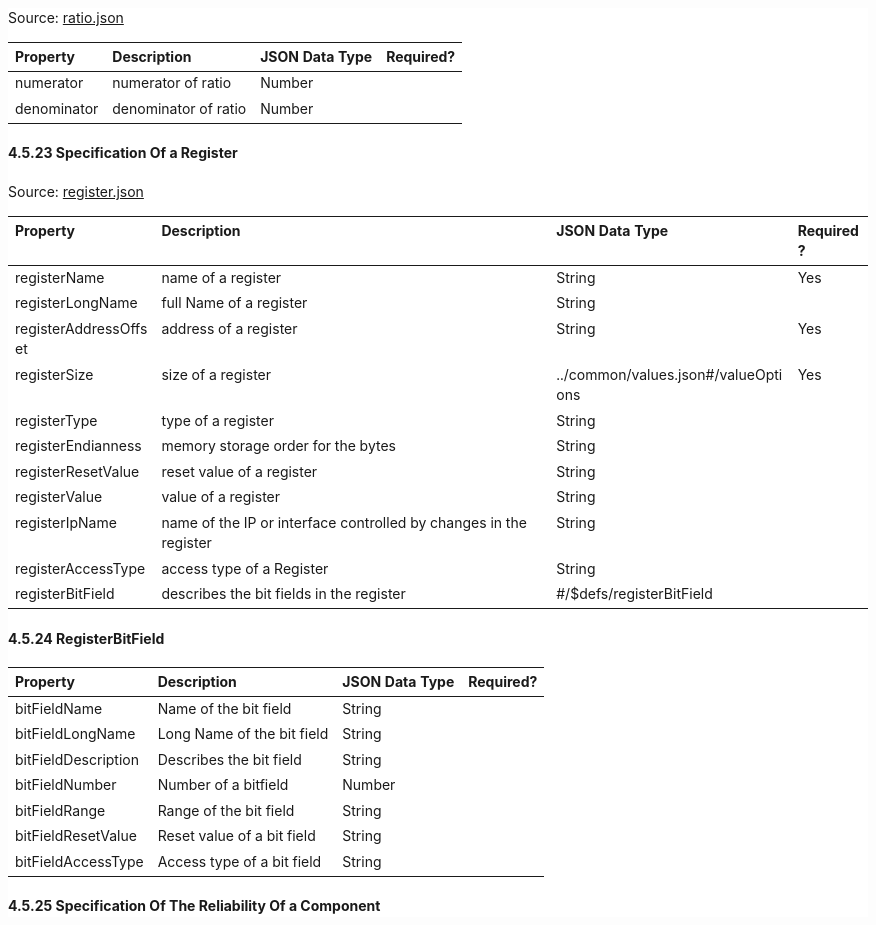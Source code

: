 Source: [ratio.json](https:/github.com/edatasheets/edatasheets/blob/main/part-spec/common/ratio.json)

|Property|Description|JSON Data Type|Required?|
|:----|:----|:----|:----|
|numerator|numerator of ratio|Number| |
|denominator|denominator of ratio|Number| |

####  4.5.23	 Specification Of a Register

Source: [register.json](https:/github.com/edatasheets/edatasheets/blob/main/part-spec/common/register.json)

|Property|Description|JSON Data Type|Required?|
|:----|:----|:----|:----|
|registerName|name of a register|String|Yes|
|registerLongName|full Name of a register|String| |
|registerAddressOffset|address of a register|String|Yes|
|registerSize|size of a register|../common/values.json#/valueOptions|Yes|
|registerType|type of a register|String| |
|registerEndianness|memory storage order for the bytes|String| |
|registerResetValue|reset value of a register|String| |
|registerValue|value of a register|String| |
|registerIpName|name of the IP or interface controlled by changes in the register|String| |
|registerAccessType|access type of a Register|String| |
|registerBitField|describes the bit fields in the register|#/$defs/registerBitField| |

####  4.5.24	 RegisterBitField

|Property|Description|JSON Data Type|Required?|
|:----|:----|:----|:----|
|bitFieldName|Name of the bit field|String| |
|bitFieldLongName|Long Name of the bit field|String| |
|bitFieldDescription|Describes the bit field|String| |
|bitFieldNumber|Number of a bitfield|Number| |
|bitFieldRange|Range of the bit field|String| |
|bitFieldResetValue|Reset value of a bit field|String| |
|bitFieldAccessType|Access type of a bit field|String| |

####  4.5.25	 Specification Of The Reliability Of a Component
